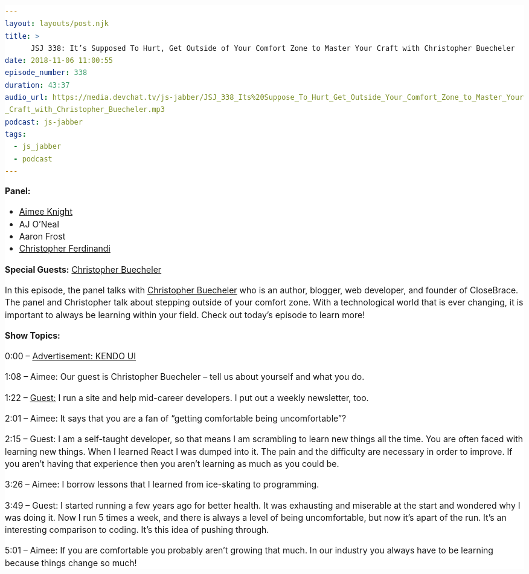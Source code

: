 ```yaml
---
layout: layouts/post.njk
title: >
      JSJ 338: It’s Supposed To Hurt, Get Outside of Your Comfort Zone to Master Your Craft with Christopher Buecheler
date: 2018-11-06 11:00:55
episode_number: 338
duration: 43:37
audio_url: https://media.devchat.tv/js-jabber/JSJ_338_Its%20Suppose_To_Hurt_Get_Outside_Your_Comfort_Zone_to_Master_Your_Craft_with_Christopher_Buecheler.mp3
podcast: js-jabber
tags: 
  - js_jabber
  - podcast
---
```


 **Panel:**

- [Aimee Knight](http://www.aimeemarieknight.com)
- AJ O’Neal
- Aaron Frost
- [Christopher Ferdinandi](https://2013.boston.wordcamp.org/speakers/)

**Special Guests:** [Christopher Buecheler](https://www.linkedin.com/in/cwbuecheler)

In this episode, the panel talks with [Christopher Buecheler](https://www.linkedin.com/in/cwbuecheler) who is an author, blogger, web developer, and founder of CloseBrace. The panel and Christopher talk about stepping outside of your comfort zone. With a technological world that is ever changing, it is important to always be learning within your field. Check out today’s episode to learn more!

**Show Topics:**

0:00 – [Advertisement: KENDO UI](https://www.telerik.com/kendo-ui?utm_medium=social-paid&utm_source=devchattv&utm_campaign=kendo-ui-awareness-jsjabber)

1:08 – Aimee: Our guest is Christopher Buecheler – tell us about yourself and what you do.

1:22 – [Guest:](https://www.linkedin.com/in/cwbuecheler) I run a site and help mid-career developers. I put out a weekly newsletter, too.

2:01 – Aimee: It says that you are a fan of “getting comfortable being uncomfortable”?

2:15 – Guest: I am a self-taught developer, so that means I am scrambling to learn new things all the time. You are often faced with learning new things. When I learned React I was dumped into it. The pain and the difficulty are necessary in order to improve. If you aren’t having that experience then you aren’t learning as much as you could be.

3:26 – Aimee: I borrow lessons that I learned from ice-skating to programming.

3:49 – Guest: I started running a few years ago for better health. It was exhausting and miserable at the start and wondered why I was doing it. Now I run 5 times a week, and there is always a level of being uncomfortable, but now it’s apart of the run. It’s an interesting comparison to coding. It’s this idea of pushing through.

5:01 – Aimee: If you are comfortable you probably aren’t growing that much. In our industry you always have to be learning because things change so much!
